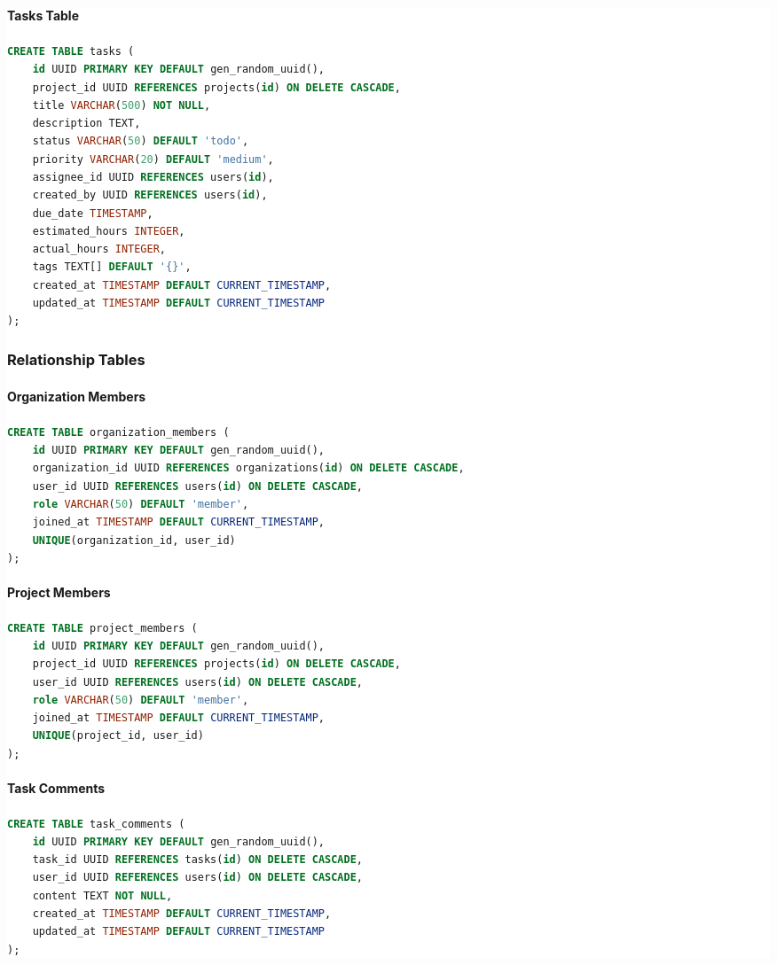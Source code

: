 #### Tasks Table
```sql
CREATE TABLE tasks (
    id UUID PRIMARY KEY DEFAULT gen_random_uuid(),
    project_id UUID REFERENCES projects(id) ON DELETE CASCADE,
    title VARCHAR(500) NOT NULL,
    description TEXT,
    status VARCHAR(50) DEFAULT 'todo',
    priority VARCHAR(20) DEFAULT 'medium',
    assignee_id UUID REFERENCES users(id),
    created_by UUID REFERENCES users(id),
    due_date TIMESTAMP,
    estimated_hours INTEGER,
    actual_hours INTEGER,
    tags TEXT[] DEFAULT '{}',
    created_at TIMESTAMP DEFAULT CURRENT_TIMESTAMP,
    updated_at TIMESTAMP DEFAULT CURRENT_TIMESTAMP
);
```

### Relationship Tables

#### Organization Members
```sql
CREATE TABLE organization_members (
    id UUID PRIMARY KEY DEFAULT gen_random_uuid(),
    organization_id UUID REFERENCES organizations(id) ON DELETE CASCADE,
    user_id UUID REFERENCES users(id) ON DELETE CASCADE,
    role VARCHAR(50) DEFAULT 'member',
    joined_at TIMESTAMP DEFAULT CURRENT_TIMESTAMP,
    UNIQUE(organization_id, user_id)
);
```

#### Project Members
```sql
CREATE TABLE project_members (
    id UUID PRIMARY KEY DEFAULT gen_random_uuid(),
    project_id UUID REFERENCES projects(id) ON DELETE CASCADE,
    user_id UUID REFERENCES users(id) ON DELETE CASCADE,
    role VARCHAR(50) DEFAULT 'member',
    joined_at TIMESTAMP DEFAULT CURRENT_TIMESTAMP,
    UNIQUE(project_id, user_id)
);
```

#### Task Comments
```sql
CREATE TABLE task_comments (
    id UUID PRIMARY KEY DEFAULT gen_random_uuid(),
    task_id UUID REFERENCES tasks(id) ON DELETE CASCADE,
    user_id UUID REFERENCES users(id) ON DELETE CASCADE,
    content TEXT NOT NULL,
    created_at TIMESTAMP DEFAULT CURRENT_TIMESTAMP,
    updated_at TIMESTAMP DEFAULT CURRENT_TIMESTAMP
);
```
